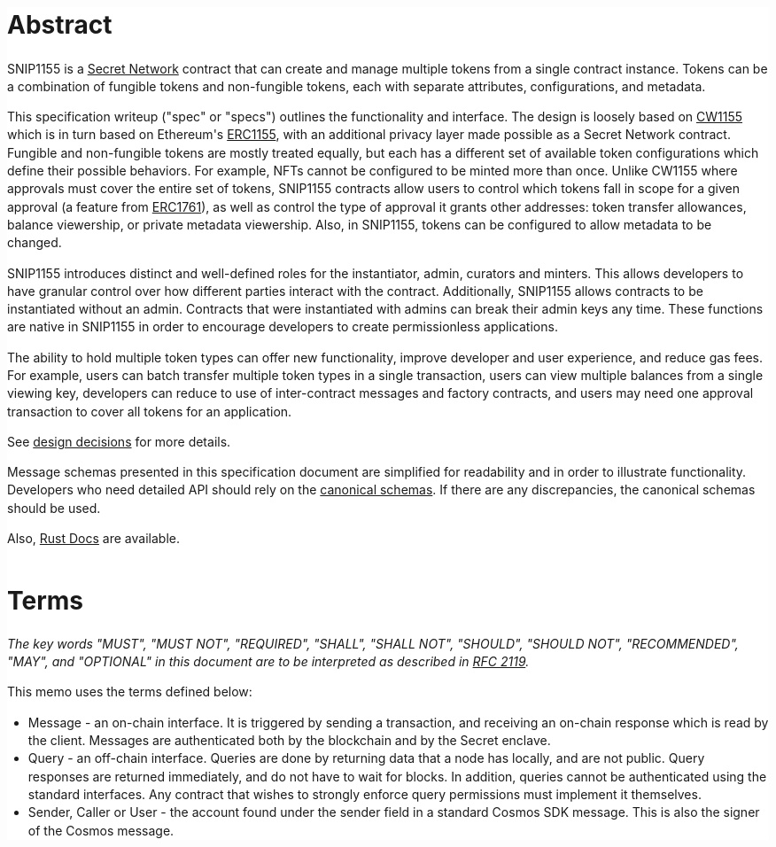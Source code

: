 
# Abstract

SNIP1155 is a [Secret Network](https://github.com/scrtlabs/SecretNetwork) contract that can create and manage multiple tokens from a single contract instance. Tokens can be a combination of fungible tokens and non-fungible tokens, each with separate attributes, configurations, and metadata. 

This specification writeup ("spec" or "specs") outlines the functionality and interface. The design is loosely based on [CW1155](https://lib.rs/crates/cw1155) which is in turn based on Ethereum's [ERC1155](https://eips.ethereum.org/EIPS/eip-1155), with an additional privacy layer made possible as a Secret Network contract. Fungible and non-fungible tokens are mostly treated equally, but each has a different set of available token configurations which define their possible behaviors. For example, NFTs cannot be configured to be minted more than once. Unlike CW1155 where approvals must cover the entire set of tokens, SNIP1155 contracts allow users to control which tokens fall in scope for a given approval (a feature from [ERC1761](https://eips.ethereum.org/EIPS/eip-1761)), as well as control the type of approval it grants other addresses: token transfer allowances, balance viewership, or private metadata viewership. Also, in SNIP1155, tokens can be configured to allow metadata to be changed.

SNIP1155 introduces distinct and well-defined roles for the instantiator, admin, curators and minters. This allows developers to have granular control over how different parties interact with the contract. Additionally, SNIP1155 allows contracts to be instantiated without an admin. Contracts that were instantiated with admins can break their admin keys any time. These functions are native in SNIP1155 in order to encourage developers to create permissionless applications. 

The ability to hold multiple token types can offer new functionality, improve developer and user experience, and reduce gas fees. For example, users can batch transfer multiple token types in a single transaction, users can view multiple balances from a single viewing key, developers can reduce to use of inter-contract messages and factory contracts, and users may need one approval transaction to cover all tokens for an application.

See [design decisions](#design-decisions) for more details.

Message schemas presented in this specification document are simplified for readability and in order to illustrate functionality. Developers who need detailed API should rely on the [canonical schemas](https://github.com/DDT5/snip1155-reference-impl/tree/master/schema). If there are any discrepancies, the canonical schemas should be used.

Also, [Rust Docs](https://ddt5.github.io/snip1155-doc/snip1155_reference_impl/index.html) are available.


# Terms
*The key words "MUST", "MUST NOT", "REQUIRED", "SHALL", "SHALL NOT", "SHOULD", "SHOULD NOT", "RECOMMENDED", "MAY", and "OPTIONAL" in this document are to be interpreted as described in [RFC 2119](https://datatracker.ietf.org/doc/html/rfc2119).*

This memo uses the terms defined below:
* Message - an on-chain interface. It is triggered by sending a transaction, and receiving an on-chain response which is read by the client. Messages are authenticated both by the blockchain and by the Secret enclave.
* Query - an off-chain interface. Queries are done by returning data that a node has locally, and are not public. Query responses are returned immediately, and do not have to wait for blocks. In addition, queries cannot be authenticated using the standard interfaces. Any contract that wishes to strongly enforce query permissions must implement it themselves.
* Sender, Caller or User - the account found under the sender field in a standard Cosmos SDK message. This is also the signer of the Cosmos message.
